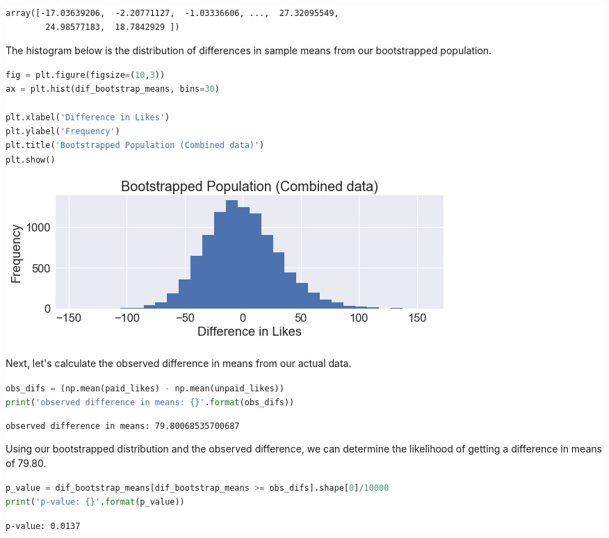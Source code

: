 


    array([-17.03639206,  -2.20771127,  -1.03336606, ...,  27.32095549,
            24.98577183,  18.7842929 ])



The histogram below is the distribution of differences in sample means from our bootstrapped population.


```python
fig = plt.figure(figsize=(10,3))
ax = plt.hist(dif_bootstrap_means, bins=30)

plt.xlabel('Difference in Likes')
plt.ylabel('Frequency')
plt.title('Bootstrapped Population (Combined data)')
plt.show()
```


    
![png](/posts_images/2018-03-23-Bootstraping/output_29_0.png)
    


Next, let's calculate the observed difference in means from our actual data.


```python
obs_difs = (np.mean(paid_likes) - np.mean(unpaid_likes))
print('observed difference in means: {}'.format(obs_difs))
```

    observed difference in means: 79.80068535700687
    

Using our bootstrapped distribution and the observed difference, we can determine the likelihood of getting a difference in means of 79.80.


```python
p_value = dif_bootstrap_means[dif_bootstrap_means >= obs_difs].shape[0]/10000
print('p-value: {}'.format(p_value))
```

    p-value: 0.0137
    